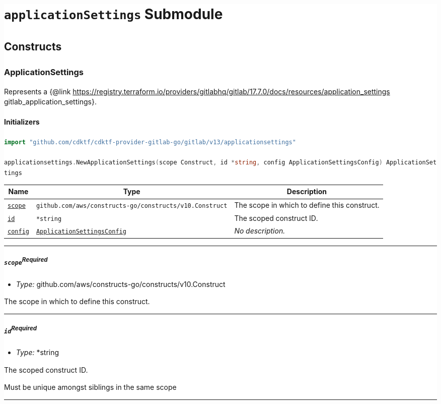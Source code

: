 # `applicationSettings` Submodule <a name="`applicationSettings` Submodule" id="@cdktf/provider-gitlab.applicationSettings"></a>

## Constructs <a name="Constructs" id="Constructs"></a>

### ApplicationSettings <a name="ApplicationSettings" id="@cdktf/provider-gitlab.applicationSettings.ApplicationSettings"></a>

Represents a {@link https://registry.terraform.io/providers/gitlabhq/gitlab/17.7.0/docs/resources/application_settings gitlab_application_settings}.

#### Initializers <a name="Initializers" id="@cdktf/provider-gitlab.applicationSettings.ApplicationSettings.Initializer"></a>

```go
import "github.com/cdktf/cdktf-provider-gitlab-go/gitlab/v13/applicationsettings"

applicationsettings.NewApplicationSettings(scope Construct, id *string, config ApplicationSettingsConfig) ApplicationSettings
```

| **Name** | **Type** | **Description** |
| --- | --- | --- |
| <code><a href="#@cdktf/provider-gitlab.applicationSettings.ApplicationSettings.Initializer.parameter.scope">scope</a></code> | <code>github.com/aws/constructs-go/constructs/v10.Construct</code> | The scope in which to define this construct. |
| <code><a href="#@cdktf/provider-gitlab.applicationSettings.ApplicationSettings.Initializer.parameter.id">id</a></code> | <code>*string</code> | The scoped construct ID. |
| <code><a href="#@cdktf/provider-gitlab.applicationSettings.ApplicationSettings.Initializer.parameter.config">config</a></code> | <code><a href="#@cdktf/provider-gitlab.applicationSettings.ApplicationSettingsConfig">ApplicationSettingsConfig</a></code> | *No description.* |

---

##### `scope`<sup>Required</sup> <a name="scope" id="@cdktf/provider-gitlab.applicationSettings.ApplicationSettings.Initializer.parameter.scope"></a>

- *Type:* github.com/aws/constructs-go/constructs/v10.Construct

The scope in which to define this construct.

---

##### `id`<sup>Required</sup> <a name="id" id="@cdktf/provider-gitlab.applicationSettings.ApplicationSettings.Initializer.parameter.id"></a>

- *Type:* *string

The scoped construct ID.

Must be unique amongst siblings in the same scope

---